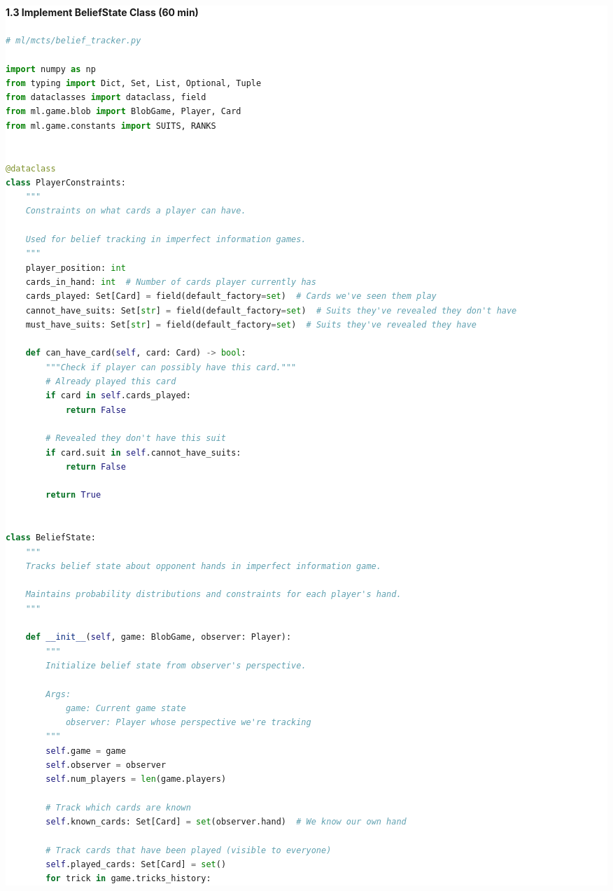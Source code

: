 #### 1.3 Implement BeliefState Class (60 min)

```python
# ml/mcts/belief_tracker.py

import numpy as np
from typing import Dict, Set, List, Optional, Tuple
from dataclasses import dataclass, field
from ml.game.blob import BlobGame, Player, Card
from ml.game.constants import SUITS, RANKS


@dataclass
class PlayerConstraints:
    """
    Constraints on what cards a player can have.

    Used for belief tracking in imperfect information games.
    """
    player_position: int
    cards_in_hand: int  # Number of cards player currently has
    cards_played: Set[Card] = field(default_factory=set)  # Cards we've seen them play
    cannot_have_suits: Set[str] = field(default_factory=set)  # Suits they've revealed they don't have
    must_have_suits: Set[str] = field(default_factory=set)  # Suits they've revealed they have

    def can_have_card(self, card: Card) -> bool:
        """Check if player can possibly have this card."""
        # Already played this card
        if card in self.cards_played:
            return False

        # Revealed they don't have this suit
        if card.suit in self.cannot_have_suits:
            return False

        return True


class BeliefState:
    """
    Tracks belief state about opponent hands in imperfect information game.

    Maintains probability distributions and constraints for each player's hand.
    """

    def __init__(self, game: BlobGame, observer: Player):
        """
        Initialize belief state from observer's perspective.

        Args:
            game: Current game state
            observer: Player whose perspective we're tracking
        """
        self.game = game
        self.observer = observer
        self.num_players = len(game.players)

        # Track which cards are known
        self.known_cards: Set[Card] = set(observer.hand)  # We know our own hand

        # Track cards that have been played (visible to everyone)
        self.played_cards: Set[Card] = set()
        for trick in game.tricks_history:
```